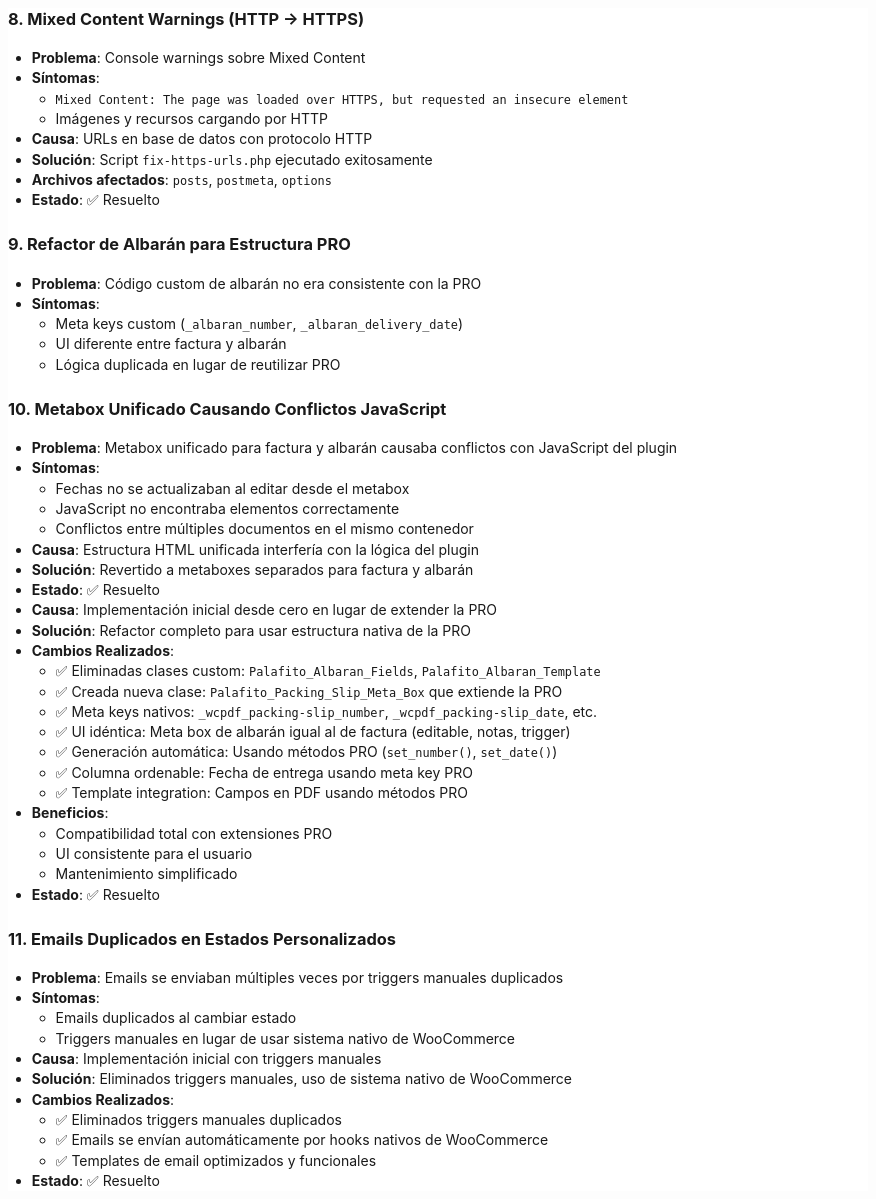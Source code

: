 ### 8. Mixed Content Warnings (HTTP → HTTPS)
- **Problema**: Console warnings sobre Mixed Content
- **Síntomas**:
  - `Mixed Content: The page was loaded over HTTPS, but requested an insecure element`
  - Imágenes y recursos cargando por HTTP
- **Causa**: URLs en base de datos con protocolo HTTP
- **Solución**: Script `fix-https-urls.php` ejecutado exitosamente
- **Archivos afectados**: `posts`, `postmeta`, `options`
- **Estado**: ✅ Resuelto

### 9. Refactor de Albarán para Estructura PRO
- **Problema**: Código custom de albarán no era consistente con la PRO
- **Síntomas**:
  - Meta keys custom (`_albaran_number`, `_albaran_delivery_date`)
  - UI diferente entre factura y albarán
  - Lógica duplicada en lugar de reutilizar PRO

### 10. Metabox Unificado Causando Conflictos JavaScript
- **Problema**: Metabox unificado para factura y albarán causaba conflictos con JavaScript del plugin
- **Síntomas**:
  - Fechas no se actualizaban al editar desde el metabox
  - JavaScript no encontraba elementos correctamente
  - Conflictos entre múltiples documentos en el mismo contenedor
- **Causa**: Estructura HTML unificada interfería con la lógica del plugin
- **Solución**: Revertido a metaboxes separados para factura y albarán
- **Estado**: ✅ Resuelto
- **Causa**: Implementación inicial desde cero en lugar de extender la PRO
- **Solución**: Refactor completo para usar estructura nativa de la PRO
- **Cambios Realizados**:
  - ✅ Eliminadas clases custom: `Palafito_Albaran_Fields`, `Palafito_Albaran_Template`
  - ✅ Creada nueva clase: `Palafito_Packing_Slip_Meta_Box` que extiende la PRO
  - ✅ Meta keys nativos: `_wcpdf_packing-slip_number`, `_wcpdf_packing-slip_date`, etc.
  - ✅ UI idéntica: Meta box de albarán igual al de factura (editable, notas, trigger)
  - ✅ Generación automática: Usando métodos PRO (`set_number()`, `set_date()`)
  - ✅ Columna ordenable: Fecha de entrega usando meta key PRO
  - ✅ Template integration: Campos en PDF usando métodos PRO
- **Beneficios**:
  - Compatibilidad total con extensiones PRO
  - UI consistente para el usuario
  - Mantenimiento simplificado
- **Estado**: ✅ Resuelto

### 11. Emails Duplicados en Estados Personalizados
- **Problema**: Emails se enviaban múltiples veces por triggers manuales duplicados
- **Síntomas**:
  - Emails duplicados al cambiar estado
  - Triggers manuales en lugar de usar sistema nativo de WooCommerce
- **Causa**: Implementación inicial con triggers manuales
- **Solución**: Eliminados triggers manuales, uso de sistema nativo de WooCommerce
- **Cambios Realizados**:
  - ✅ Eliminados triggers manuales duplicados
  - ✅ Emails se envían automáticamente por hooks nativos de WooCommerce
  - ✅ Templates de email optimizados y funcionales
- **Estado**: ✅ Resuelto
